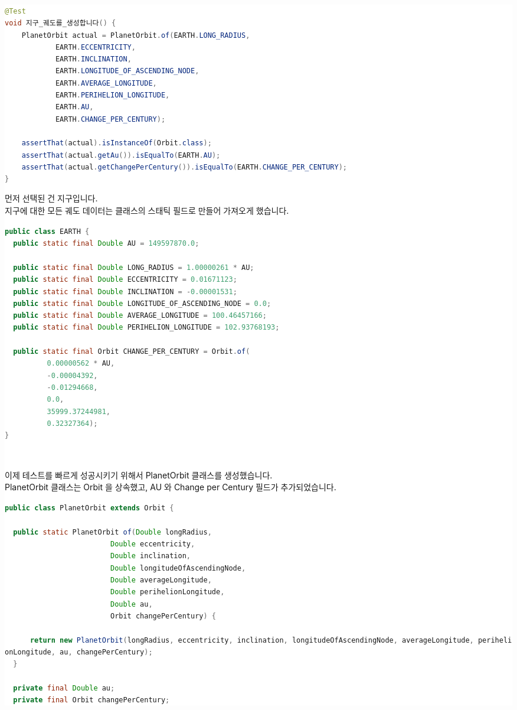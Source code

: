 ```java
@Test
void 지구_궤도를_생성합니다() {
    PlanetOrbit actual = PlanetOrbit.of(EARTH.LONG_RADIUS,
            EARTH.ECCENTRICITY,
            EARTH.INCLINATION,
            EARTH.LONGITUDE_OF_ASCENDING_NODE,
            EARTH.AVERAGE_LONGITUDE,
            EARTH.PERIHELION_LONGITUDE,
            EARTH.AU,
            EARTH.CHANGE_PER_CENTURY);

    assertThat(actual).isInstanceOf(Orbit.class);
    assertThat(actual.getAu()).isEqualTo(EARTH.AU);
    assertThat(actual.getChangePerCentury()).isEqualTo(EARTH.CHANGE_PER_CENTURY);
}
```

먼저 선택된 건 지구입니다.<br>
지구에 대한 모든 궤도 데이터는 클래스의 스태틱 필드로 만들어 가져오게 했습니다.<br>

```java
public class EARTH {
  public static final Double AU = 149597870.0;

  public static final Double LONG_RADIUS = 1.00000261 * AU;
  public static final Double ECCENTRICITY = 0.01671123;
  public static final Double INCLINATION = -0.00001531;
  public static final Double LONGITUDE_OF_ASCENDING_NODE = 0.0;
  public static final Double AVERAGE_LONGITUDE = 100.46457166;
  public static final Double PERIHELION_LONGITUDE = 102.93768193;

  public static final Orbit CHANGE_PER_CENTURY = Orbit.of(
          0.00000562 * AU,
          -0.00004392,
          -0.01294668,
          0.0,
          35999.37244981,
          0.32327364);
}
```

<br>

이제 테스트를 빠르게 성공시키기 위해서 PlanetOrbit 클래스를 생성했습니다.<br>
PlanetOrbit 클래스는 Orbit 을 상속했고, AU 와 Change per Century 필드가 추가되었습니다.

```java
public class PlanetOrbit extends Orbit {

  public static PlanetOrbit of(Double longRadius,
                         Double eccentricity,
                         Double inclination,
                         Double longitudeOfAscendingNode,
                         Double averageLongitude,
                         Double perihelionLongitude,
                         Double au,
                         Orbit changePerCentury) {

      return new PlanetOrbit(longRadius, eccentricity, inclination, longitudeOfAscendingNode, averageLongitude, perihelionLongitude, au, changePerCentury);
  }

  private final Double au;
  private final Orbit changePerCentury;

```
